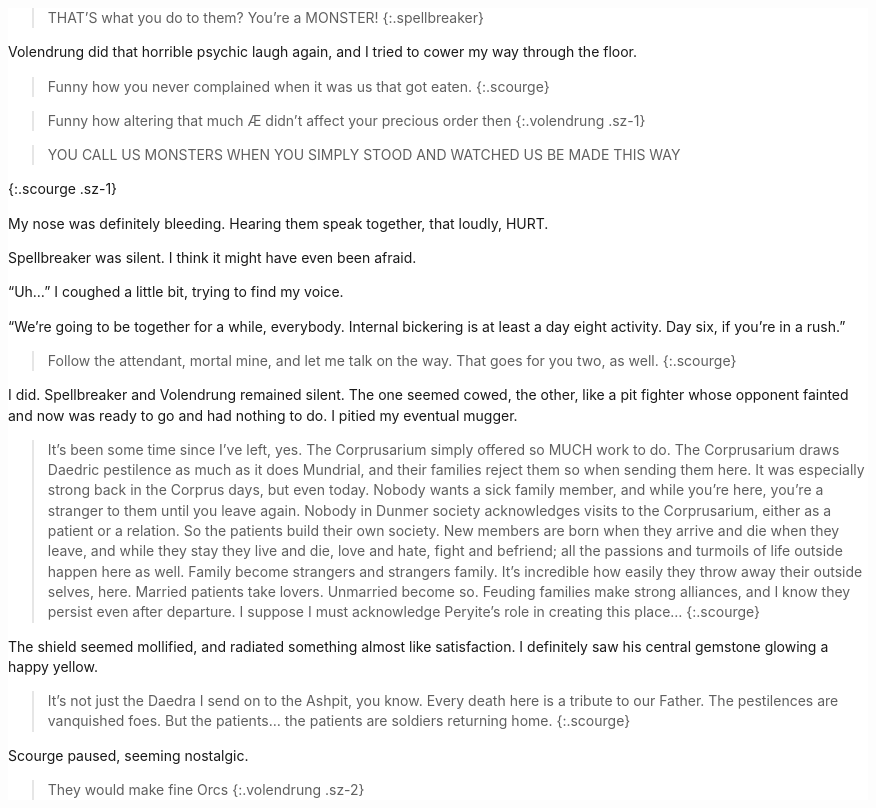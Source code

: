 

> THAT’S what you do to them? You’re a MONSTER!
{:.spellbreaker}

Volendrung did that horrible psychic laugh again, and I tried to cower my way
through the floor.

> Funny how you never complained when it was us that got eaten.
{:.scourge}



> Funny how altering that much Æ didn’t affect your precious order then
{:.volendrung .sz-1}



> YOU CALL US MONSTERS WHEN YOU SIMPLY STOOD AND WATCHED US BE MADE THIS WAY

{:.scourge .sz-1}

My nose was definitely bleeding. Hearing them speak together, that loudly, HURT.

Spellbreaker was silent. I think it might have even been afraid.

“Uh…” I coughed a little bit, trying to find my voice.

“We’re going to be together for a while, everybody. Internal bickering is at
least a day eight activity. Day six, if you’re in a rush.”

> Follow the attendant, mortal mine, and let me talk on the way. That goes for
> you two, as well.
{:.scourge}

I did. Spellbreaker and Volendrung remained silent. The one seemed cowed, the
other, like a pit fighter whose opponent fainted and now was ready to go and had
nothing to do. I pitied my eventual mugger.

> It’s been some time since I’ve left, yes. The Corprusarium simply offered so
> MUCH work to do. The Corprusarium draws Daedric pestilence as much as it
> does Mundrial, and their families reject them so when sending them here. It
> was especially strong back in the Corprus days, but even today. Nobody wants
> a sick family member, and while you’re here, you’re a stranger to them until
> you leave again. Nobody in Dunmer society acknowledges visits to the
> Corprusarium, either as a patient or a relation. So the patients build their
> own society. New members are born when they arrive and die when they leave,
> and while they stay they live and die, love and hate, fight and befriend;
> all the passions and turmoils of life outside happen here as well. Family
> become strangers and strangers family. It’s incredible how easily they throw
> away their outside selves, here. Married patients take lovers. Unmarried
> become so. Feuding families make strong alliances, and I know they persist
> even after departure. I suppose I must acknowledge Peryite’s role in
> creating this place…
{:.scourge}

The shield seemed mollified, and radiated something almost like satisfaction. I
definitely saw his central gemstone glowing a happy yellow.

> It’s not just the Daedra I send on to the Ashpit, you know. Every death here
> is a tribute to our Father. The pestilences are vanquished foes. But the
> patients… the patients are soldiers returning home.
{:.scourge}

Scourge paused, seeming nostalgic.

> They would make fine Orcs
{:.volendrung .sz-2}
